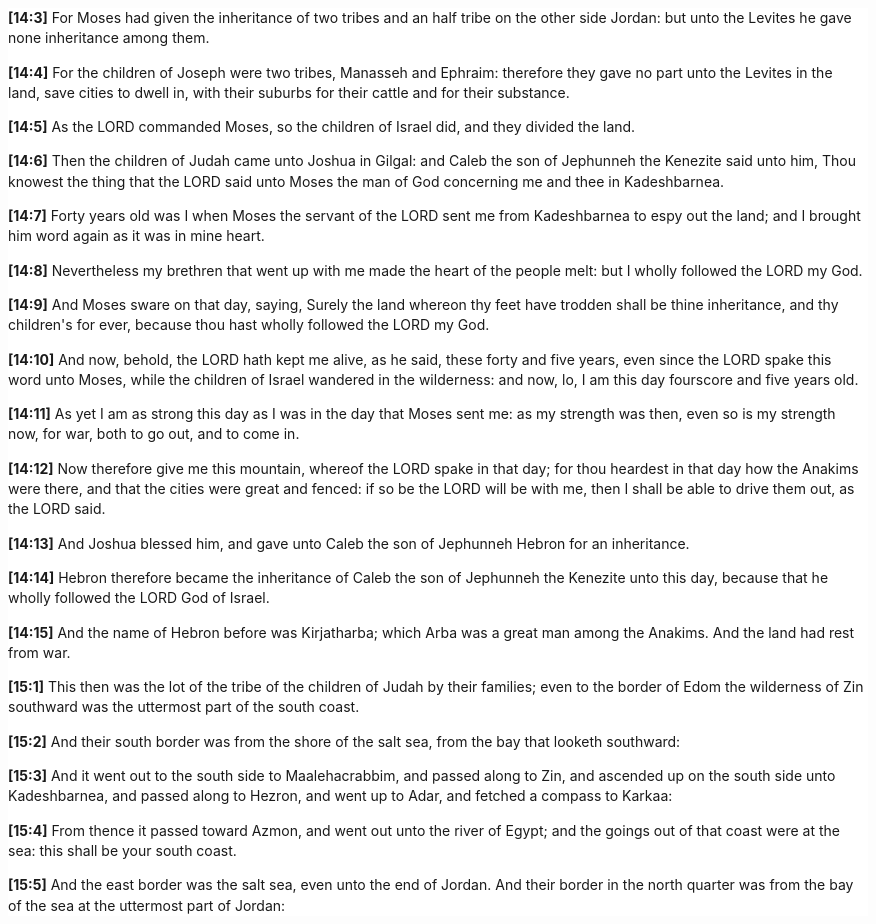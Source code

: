 **[14:3]** For Moses had given the inheritance of two tribes and an half tribe on the other side Jordan: but unto the Levites he gave none inheritance among them.

**[14:4]** For the children of Joseph were two tribes, Manasseh and Ephraim: therefore they gave no part unto the Levites in the land, save cities to dwell in, with their suburbs for their cattle and for their substance.

**[14:5]** As the LORD commanded Moses, so the children of Israel did, and they divided the land.

**[14:6]** Then the children of Judah came unto Joshua in Gilgal: and Caleb the son of Jephunneh the Kenezite said unto him, Thou knowest the thing that the LORD said unto Moses the man of God concerning me and thee in Kadeshbarnea.

**[14:7]** Forty years old was I when Moses the servant of the LORD sent me from Kadeshbarnea to espy out the land; and I brought him word again as it was in mine heart.

**[14:8]** Nevertheless my brethren that went up with me made the heart of the people melt: but I wholly followed the LORD my God.

**[14:9]** And Moses sware on that day, saying, Surely the land whereon thy feet have trodden shall be thine inheritance, and thy children's for ever, because thou hast wholly followed the LORD my God.

**[14:10]** And now, behold, the LORD hath kept me alive, as he said, these forty and five years, even since the LORD spake this word unto Moses, while the children of Israel wandered in the wilderness: and now, lo, I am this day fourscore and five years old.

**[14:11]** As yet I am as strong this day as I was in the day that Moses sent me: as my strength was then, even so is my strength now, for war, both to go out, and to come in.

**[14:12]** Now therefore give me this mountain, whereof the LORD spake in that day; for thou heardest in that day how the Anakims were there, and that the cities were great and fenced: if so be the LORD will be with me, then I shall be able to drive them out, as the LORD said.

**[14:13]** And Joshua blessed him, and gave unto Caleb the son of Jephunneh Hebron for an inheritance.

**[14:14]** Hebron therefore became the inheritance of Caleb the son of Jephunneh the Kenezite unto this day, because that he wholly followed the LORD God of Israel.

**[14:15]** And the name of Hebron before was Kirjatharba; which Arba was a great man among the Anakims. And the land had rest from war.

**[15:1]** This then was the lot of the tribe of the children of Judah by their families; even to the border of Edom the wilderness of Zin southward was the uttermost part of the south coast.

**[15:2]** And their south border was from the shore of the salt sea, from the bay that looketh southward:

**[15:3]** And it went out to the south side to Maalehacrabbim, and passed along to Zin, and ascended up on the south side unto Kadeshbarnea, and passed along to Hezron, and went up to Adar, and fetched a compass to Karkaa:

**[15:4]** From thence it passed toward Azmon, and went out unto the river of Egypt; and the goings out of that coast were at the sea: this shall be your south coast.

**[15:5]** And the east border was the salt sea, even unto the end of Jordan. And their border in the north quarter was from the bay of the sea at the uttermost part of Jordan:
